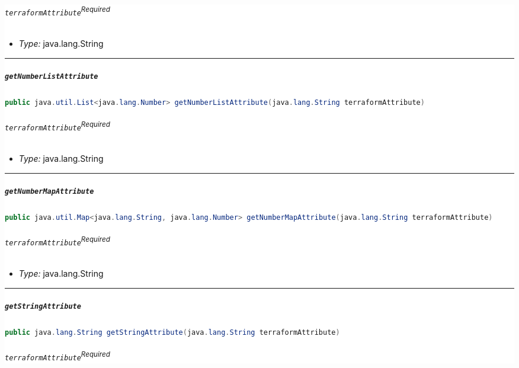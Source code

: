###### `terraformAttribute`<sup>Required</sup> <a name="terraformAttribute" id="@cdktf/provider-ionoscloud.dataIonoscloudContracts.DataIonoscloudContractsContractsOutputReference.getNumberAttribute.parameter.terraformAttribute"></a>

- *Type:* java.lang.String

---

##### `getNumberListAttribute` <a name="getNumberListAttribute" id="@cdktf/provider-ionoscloud.dataIonoscloudContracts.DataIonoscloudContractsContractsOutputReference.getNumberListAttribute"></a>

```java
public java.util.List<java.lang.Number> getNumberListAttribute(java.lang.String terraformAttribute)
```

###### `terraformAttribute`<sup>Required</sup> <a name="terraformAttribute" id="@cdktf/provider-ionoscloud.dataIonoscloudContracts.DataIonoscloudContractsContractsOutputReference.getNumberListAttribute.parameter.terraformAttribute"></a>

- *Type:* java.lang.String

---

##### `getNumberMapAttribute` <a name="getNumberMapAttribute" id="@cdktf/provider-ionoscloud.dataIonoscloudContracts.DataIonoscloudContractsContractsOutputReference.getNumberMapAttribute"></a>

```java
public java.util.Map<java.lang.String, java.lang.Number> getNumberMapAttribute(java.lang.String terraformAttribute)
```

###### `terraformAttribute`<sup>Required</sup> <a name="terraformAttribute" id="@cdktf/provider-ionoscloud.dataIonoscloudContracts.DataIonoscloudContractsContractsOutputReference.getNumberMapAttribute.parameter.terraformAttribute"></a>

- *Type:* java.lang.String

---

##### `getStringAttribute` <a name="getStringAttribute" id="@cdktf/provider-ionoscloud.dataIonoscloudContracts.DataIonoscloudContractsContractsOutputReference.getStringAttribute"></a>

```java
public java.lang.String getStringAttribute(java.lang.String terraformAttribute)
```

###### `terraformAttribute`<sup>Required</sup> <a name="terraformAttribute" id="@cdktf/provider-ionoscloud.dataIonoscloudContracts.DataIonoscloudContractsContractsOutputReference.getStringAttribute.parameter.terraformAttribute"></a>
